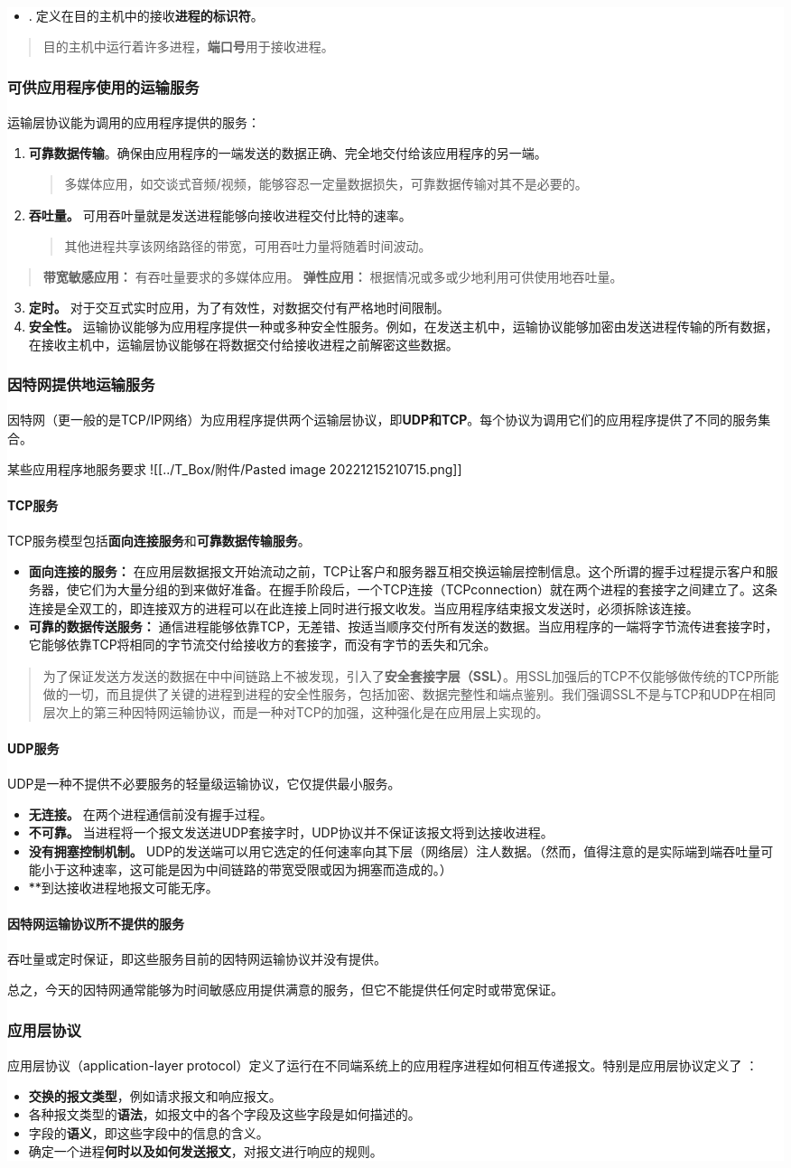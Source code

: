- . 定义在目的主机中的接收**进程的标识符**。
>目的主机中运行着许多进程，**端口号**用于接收进程。


### 可供应用程序使用的运输服务

运输层协议能为调用的应用程序提供的服务：
1. **可靠数据传输**。确保由应用程序的一端发送的数据正确、完全地交付给该应用程序的另一端。
	>多媒体应用，如交谈式音频/视频，能够容忍一定量数据损失，可靠数据传输对其不是必要的。

2. **吞吐量。** 可用吞叶量就是发送进程能够向接收进程交付比特的速率。
	>其他进程共享该网络路径的带宽，可用吞吐力量将随着时间波动。
>**带宽敏感应用：** 有吞吐量要求的多媒体应用。
>**弹性应用：** 根据情况或多或少地利用可供使用地吞吐量。
3. **定时。** 对于交互式实时应用，为了有效性，对数据交付有严格地时间限制。
4. **安全性。** 运输协议能够为应用程序提供一种或多种安全性服务。例如，在发送主机中，运输协议能够加密由发送进程传输的所有数据，在接收主机中，运输层协议能够在将数据交付给接收进程之前解密这些数据。


### 因特网提供地运输服务

因特网（更一般的是TCP/IP网络）为应用程序提供两个运输层协议，即**UDP和TCP**。每个协议为调用它们的应用程序提供了不同的服务集合。

某些应用程序地服务要求
![[../T_Box/附件/Pasted image 20221215210715.png]]

#### TCP服务
TCP服务模型包括**面向连接服务**和**可靠数据传输服务**。
- **面向连接的服务：** 在应用层数据报文开始流动之前，TCP让客户和服务器互相交换运输层控制信息。这个所谓的握手过程提示客户和服务器，使它们为大量分组的到来做好准备。在握手阶段后，一个TCP连接（TCPconnection）就在两个进程的套接字之间建立了。这条连接是全双工的，即连接双方的进程可以在此连接上同时进行报文收发。当应用程序结束报文发送时，必须拆除该连接。
- **可靠的数据传送服务：** 通信进程能够依靠TCP，无差错、按适当顺序交付所有发送的数据。当应用程序的一端将字节流传进套接字时，它能够依靠TCP将相同的字节流交付给接收方的套接字，而没有字节的丢失和冗余。
>为了保证发送方发送的数据在中中间链路上不被发现，引入了**安全套接字层（SSL）**。用SSL加强后的TCP不仅能够做传统的TCP所能做的一切，而且提供了关键的进程到进程的安全性服务，包括加密、数据完整性和端点鉴别。我们强调SSL不是与TCP和UDP在相同层次上的第三种因特网运输协议，而是一种对TCP的加强，这种强化是在应用层上实现的。


#### UDP服务
UDP是一种不提供不必要服务的轻量级运输协议，它仅提供最小服务。
- **无连接。** 在两个进程通信前没有握手过程。
- **不可靠。** 当进程将一个报文发送进UDP套接字时，UDP协议并不保证该报文将到达接收进程。
- **没有拥塞控制机制。** UDP的发送端可以用它选定的任何速率向其下层（网络层）注人数据。（然而，值得注意的是实际端到端吞吐量可能小于这种速率，这可能是因为中间链路的带宽受限或因为拥塞而造成的。）
- **到达接收进程地报文可能无序。


#### 因特网运输协议所不提供的服务
吞吐量或定时保证，即这些服务目前的因特网运输协议并没有提供。

总之，今天的因特网通常能够为时间敏感应用提供满意的服务，但它不能提供任何定时或带宽保证。


### 应用层协议

应用层协议（application-layer protocol）定义了运行在不同端系统上的应用程序进程如何相互传递报文。特别是应用层协议定义了 ：
- **交换的报文类型**，例如请求报文和响应报文。
- 各种报文类型的**语法**，如报文中的各个字段及这些字段是如何描述的。
- 字段的**语义**，即这些字段中的信息的含义。
- 确定一个进程**何时以及如何发送报文**，对报文进行响应的规则。
